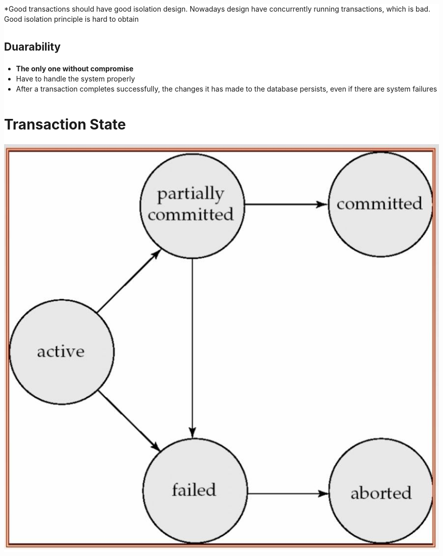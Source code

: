 *Good transactions should have good isolation design. Nowadays design have concurrently running transactions, which is bad. Good isolation principle is hard to obtain
## Duarability
- **The only one without compromise** 
- Have to handle the system properly
- After a transaction completes successfully, the changes it has made to the database persists, even if there are system failures

# Transaction State

![./pics/TransactionStates.jpg](./pics/TransactionStates.jpg)
